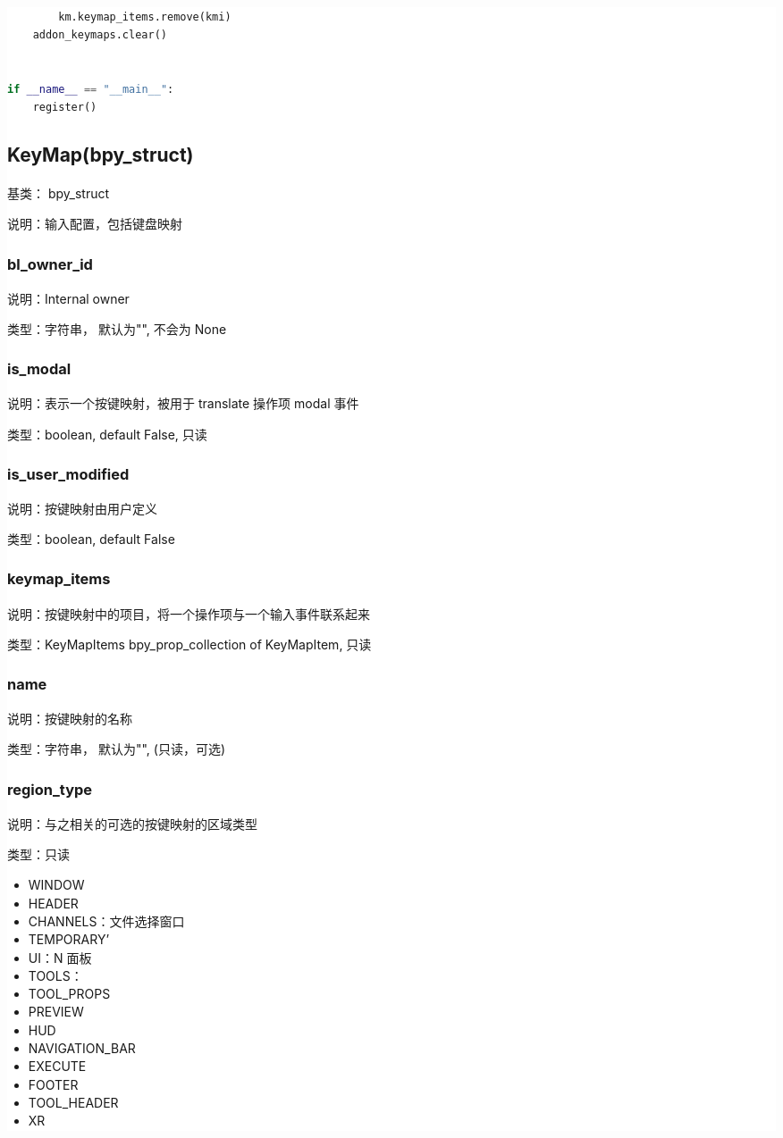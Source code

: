 ```python
        km.keymap_items.remove(kmi)
    addon_keymaps.clear()


if __name__ == "__main__":
    register()

```

## KeyMap(bpy_struct)

基类： bpy_struct

说明：输入配置，包括键盘映射

### bl_owner_id

说明：Internal owner

类型：字符串， 默认为"", 不会为 None

### is_modal

说明：表示一个按键映射，被用于 translate 操作项 modal 事件

类型：boolean, default False, 只读

### is_user_modified

说明：按键映射由用户定义

类型：boolean, default False

### keymap_items

说明：按键映射中的项目，将一个操作项与一个输入事件联系起来

类型：KeyMapItems bpy_prop_collection of KeyMapItem, 只读

### name

说明：按键映射的名称

类型：字符串， 默认为"", (只读，可选)

### region_type

说明：与之相关的可选的按键映射的区域类型

类型：只读

- WINDOW
- HEADER
- CHANNELS：文件选择窗口
- TEMPORARY’
- UI：N 面板
- TOOLS：
- TOOL_PROPS
- PREVIEW
- HUD
- NAVIGATION_BAR
- EXECUTE
- FOOTER
- TOOL_HEADER
- XR
